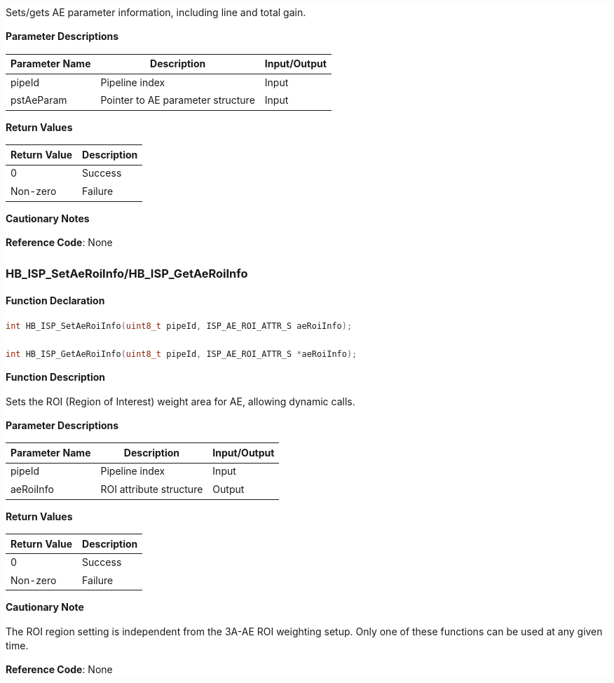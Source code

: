 Sets/gets AE parameter information, including line and total gain.

**Parameter Descriptions**

| Parameter Name | Description | Input/Output |
|---------------|-------------|-------------|
| pipeId        | Pipeline index | Input       |
| pstAeParam    | Pointer to AE parameter structure | Input       |

**Return Values**

| Return Value | Description |
|--------------|-------------|
| 0            | Success     |
| Non-zero     | Failure     |

**Cautionary Notes**

**Reference Code**: None

### HB_ISP_SetAeRoiInfo/HB_ISP_GetAeRoiInfo

**Function Declaration**
```c
int HB_ISP_SetAeRoiInfo(uint8_t pipeId, ISP_AE_ROI_ATTR_S aeRoiInfo);

int HB_ISP_GetAeRoiInfo(uint8_t pipeId, ISP_AE_ROI_ATTR_S *aeRoiInfo);
```
**Function Description**

Sets the ROI (Region of Interest) weight area for AE, allowing dynamic calls.

**Parameter Descriptions**

| Parameter Name  | Description           | Input/Output |
|----------------|-----------------------|-------------|
| pipeId          | Pipeline index         | Input       |
| aeRoiInfo       | ROI attribute structure | Output      |

**Return Values**

| Return Value | Description  |
|--------------|-------------|
| 0            | Success     |
| Non-zero     | Failure     |

**Cautionary Note**

The ROI region setting is independent from the 3A-AE ROI weighting setup. Only one of these functions can be used at any given time. 

**Reference Code**: None
